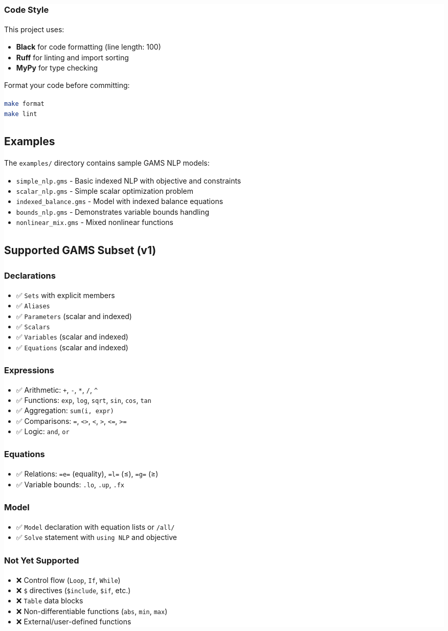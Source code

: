 ### Code Style

This project uses:
- **Black** for code formatting (line length: 100)
- **Ruff** for linting and import sorting
- **MyPy** for type checking

Format your code before committing:

```bash
make format
make lint
```

## Examples

The `examples/` directory contains sample GAMS NLP models:

- `simple_nlp.gms` - Basic indexed NLP with objective and constraints
- `scalar_nlp.gms` - Simple scalar optimization problem
- `indexed_balance.gms` - Model with indexed balance equations
- `bounds_nlp.gms` - Demonstrates variable bounds handling
- `nonlinear_mix.gms` - Mixed nonlinear functions

## Supported GAMS Subset (v1)

### Declarations
- ✅ `Sets` with explicit members
- ✅ `Aliases`
- ✅ `Parameters` (scalar and indexed)
- ✅ `Scalars`
- ✅ `Variables` (scalar and indexed)
- ✅ `Equations` (scalar and indexed)

### Expressions
- ✅ Arithmetic: `+`, `-`, `*`, `/`, `^`
- ✅ Functions: `exp`, `log`, `sqrt`, `sin`, `cos`, `tan`
- ✅ Aggregation: `sum(i, expr)`
- ✅ Comparisons: `=`, `<>`, `<`, `>`, `<=`, `>=`
- ✅ Logic: `and`, `or`

### Equations
- ✅ Relations: `=e=` (equality), `=l=` (≤), `=g=` (≥)
- ✅ Variable bounds: `.lo`, `.up`, `.fx`

### Model
- ✅ `Model` declaration with equation lists or `/all/`
- ✅ `Solve` statement with `using NLP` and objective

### Not Yet Supported
- ❌ Control flow (`Loop`, `If`, `While`)
- ❌ `$` directives (`$include`, `$if`, etc.)
- ❌ `Table` data blocks
- ❌ Non-differentiable functions (`abs`, `min`, `max`)
- ❌ External/user-defined functions
